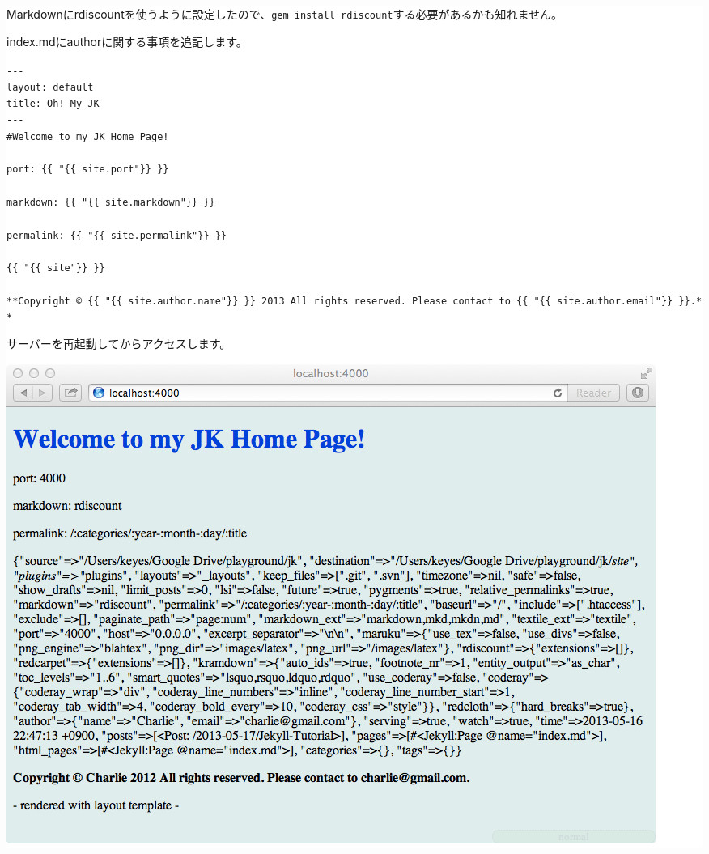 Markdownにrdiscountを使うように設定したので、`gem install rdiscount`する必要があるかも知れません。

index.mdにauthorに関する事項を追記します。

    ---
    layout: default
    title: Oh! My JK
    ---
    #Welcome to my JK Home Page!
    
    port: {{ "{{ site.port"}} }}
    
    markdown: {{ "{{ site.markdown"}} }}
    
    permalink: {{ "{{ site.permalink"}} }}
    
    {{ "{{ site"}} }}
    
    **Copyright © {{ "{{ site.author.name"}} }} 2013 All rights reserved. Please contact to {{ "{{ site.author.email"}} }}.**

サーバーを再起動してからアクセスします。

![Alt title](images/jk10.png)
<br clear='all' />
